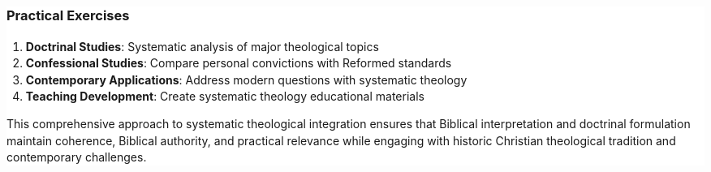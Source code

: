 ### Practical Exercises
1. **Doctrinal Studies**: Systematic analysis of major theological topics
2. **Confessional Studies**: Compare personal convictions with Reformed standards
3. **Contemporary Applications**: Address modern questions with systematic theology
4. **Teaching Development**: Create systematic theology educational materials

This comprehensive approach to systematic theological integration ensures that Biblical interpretation and doctrinal formulation maintain coherence, Biblical authority, and practical relevance while engaging with historic Christian theological tradition and contemporary challenges.